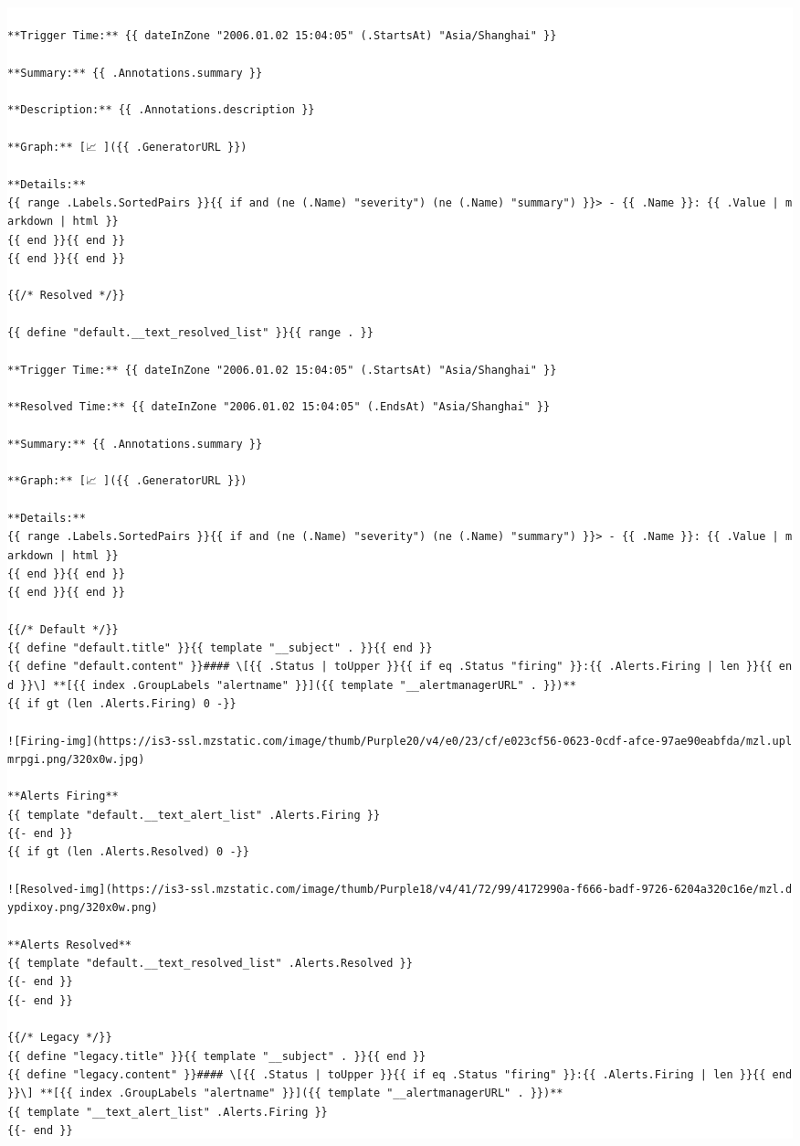 ```

**Trigger Time:** {{ dateInZone "2006.01.02 15:04:05" (.StartsAt) "Asia/Shanghai" }}

**Summary:** {{ .Annotations.summary }}

**Description:** {{ .Annotations.description }}

**Graph:** [📈 ]({{ .GeneratorURL }})

**Details:**
{{ range .Labels.SortedPairs }}{{ if and (ne (.Name) "severity") (ne (.Name) "summary") }}> - {{ .Name }}: {{ .Value | markdown | html }}
{{ end }}{{ end }}
{{ end }}{{ end }}

{{/* Resolved */}}

{{ define "default.__text_resolved_list" }}{{ range . }}

**Trigger Time:** {{ dateInZone "2006.01.02 15:04:05" (.StartsAt) "Asia/Shanghai" }}

**Resolved Time:** {{ dateInZone "2006.01.02 15:04:05" (.EndsAt) "Asia/Shanghai" }}

**Summary:** {{ .Annotations.summary }}

**Graph:** [📈 ]({{ .GeneratorURL }})

**Details:**
{{ range .Labels.SortedPairs }}{{ if and (ne (.Name) "severity") (ne (.Name) "summary") }}> - {{ .Name }}: {{ .Value | markdown | html }}
{{ end }}{{ end }}
{{ end }}{{ end }}

{{/* Default */}}
{{ define "default.title" }}{{ template "__subject" . }}{{ end }}
{{ define "default.content" }}#### \[{{ .Status | toUpper }}{{ if eq .Status "firing" }}:{{ .Alerts.Firing | len }}{{ end }}\] **[{{ index .GroupLabels "alertname" }}]({{ template "__alertmanagerURL" . }})**
{{ if gt (len .Alerts.Firing) 0 -}}

![Firing-img](https://is3-ssl.mzstatic.com/image/thumb/Purple20/v4/e0/23/cf/e023cf56-0623-0cdf-afce-97ae90eabfda/mzl.uplmrpgi.png/320x0w.jpg)

**Alerts Firing**
{{ template "default.__text_alert_list" .Alerts.Firing }}
{{- end }}
{{ if gt (len .Alerts.Resolved) 0 -}}

![Resolved-img](https://is3-ssl.mzstatic.com/image/thumb/Purple18/v4/41/72/99/4172990a-f666-badf-9726-6204a320c16e/mzl.dypdixoy.png/320x0w.png)

**Alerts Resolved**
{{ template "default.__text_resolved_list" .Alerts.Resolved }}
{{- end }}
{{- end }}

{{/* Legacy */}}
{{ define "legacy.title" }}{{ template "__subject" . }}{{ end }}
{{ define "legacy.content" }}#### \[{{ .Status | toUpper }}{{ if eq .Status "firing" }}:{{ .Alerts.Firing | len }}{{ end }}\] **[{{ index .GroupLabels "alertname" }}]({{ template "__alertmanagerURL" . }})**
{{ template "__text_alert_list" .Alerts.Firing }}
{{- end }}
```